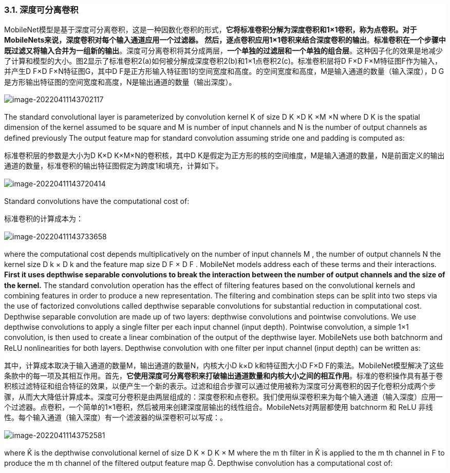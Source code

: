 ### 3.1. 深度可分离卷积

MobileNet模型是基于深度可分离卷积，这是一种因数化卷积的形式，**它将标准卷积分解为深度卷积和1×1卷积，称为点卷积。对于MobileNets来说，深度卷积对每个输入通道应用一个过滤器。** **然后，逐点卷积应用1×1卷积来结合深度卷积的输出**。**标准卷积在一个步骤中既过滤又将输入合并为一组新的输出**。深度可分离卷积将其分成两层，**一个单独的过滤层和一个单独的组合层**。这种因子化的效果是地减少了计算和模型的大小。图2显示了标准卷积2(a)如何被分解成深度卷积2(b)和1×1点卷积2(c)。标准卷积层将D F×D F×M特征图F作为输入，并产生D F×D F×N特征图G，其中D F是正方形输入特征图1的空间宽度和高度。的空间宽度和高度，M是输入通道的数量（输入深度），D G是方形输出特征图的空间宽度和高度，N是输出通道的数量（输出深度）。

![image-20220411143702117](/home/wuxj/.config/Typora/typora-user-images/image-20220411143702117.png)



The standard convolutional layer is parameterized by convolution kernel K of size D K ×D K ×M ×N where D K is the spatial dimension of the kernel assumed to be square and M is number of input channels and N is the number of output channels as defined previously The output feature map for standard convolution assuming stride one and padding is computed as:

标准卷积层的参数是大小为D K×D K×M×N的卷积核，其中D K是假定为正方形的核的空间维度，M是输入通道的数量，N是前面定义的输出通道的数量，标准卷积的输出特征图假定为跨度1和填充，计算如下。

![image-20220411143720414](/home/wuxj/.config/Typora/typora-user-images/image-20220411143720414.png)



Standard convolutions have the computational cost of:

标准卷积的计算成本为：



![image-20220411143733658](/home/wuxj/.config/Typora/typora-user-images/image-20220411143733658.png)

where the computational cost depends multiplicatively on the number of input channels M , the number of output channels N the kernel size D k × D k and the feature map size D F × D F . MobileNet models address each of these terms and their interactions. **First it uses depthwise separable convolutions to break the interaction between the number of output channels and the size of the kernel.** The standard convolution operation has the effect of filtering features based on the convolutional kernels and combining features in order to produce a new representation. The filtering and combination steps can be split into two  steps via the use of factorized convolutions called depthwise separable convolutions for substantial reduction in computational cost. Depthwise separable convolution are made up of two layers: depthwise convolutions and pointwise convolutions. We use depthwise convolutions to apply a single filter per each input channel (input depth). Pointwise convolution, a simple 1×1 convolution, is then used to create a linear combination of the output of the depthwise layer. MobileNets use both batchnorm and ReLU nonlinearities for both layers. Depthwise convolution with one filter per input channel (input depth) can be written as:

其中，计算成本取决于输入通道的数量M，输出通道的数量N，内核大小D k×D k和特征图大小D F×D F的乘法。MobileNet模型解决了这些条款中的每一项及其相互作用。首先，**它使用深度可分离卷积来打破输出通道数量和内核大小之间的相互作用**。标准的卷积操作具有基于卷积核过滤特征和组合特征的效果，以便产生一个新的表示。过滤和组合步骤可以通过使用被称为深度可分离卷积的因子化卷积分成两个步骤，从而大大降低计算成本。深度可分卷积是由两层组成的：深度卷积和点卷积。我们使用纵深卷积来为每个输入通道（输入深度）应用一个过滤器。点卷积，一个简单的1×1卷积，然后被用来创建深度层输出的线性组合。MobileNets对两层都使用 batchnorm 和 ReLU 非线性。每个输入通道（输入深度）有一个滤波器的纵深卷积可以写成：。



![image-20220411143752581](/home/wuxj/.config/Typora/typora-user-images/image-20220411143752581.png)

where K̂ is the depthwise convolutional kernel of size D K × D K × M where the m th filter in K̂ is applied to the m th channel in F to produce the m th channel of the filtered output feature map Ĝ. Depthwise convolution has a computational cost of:
